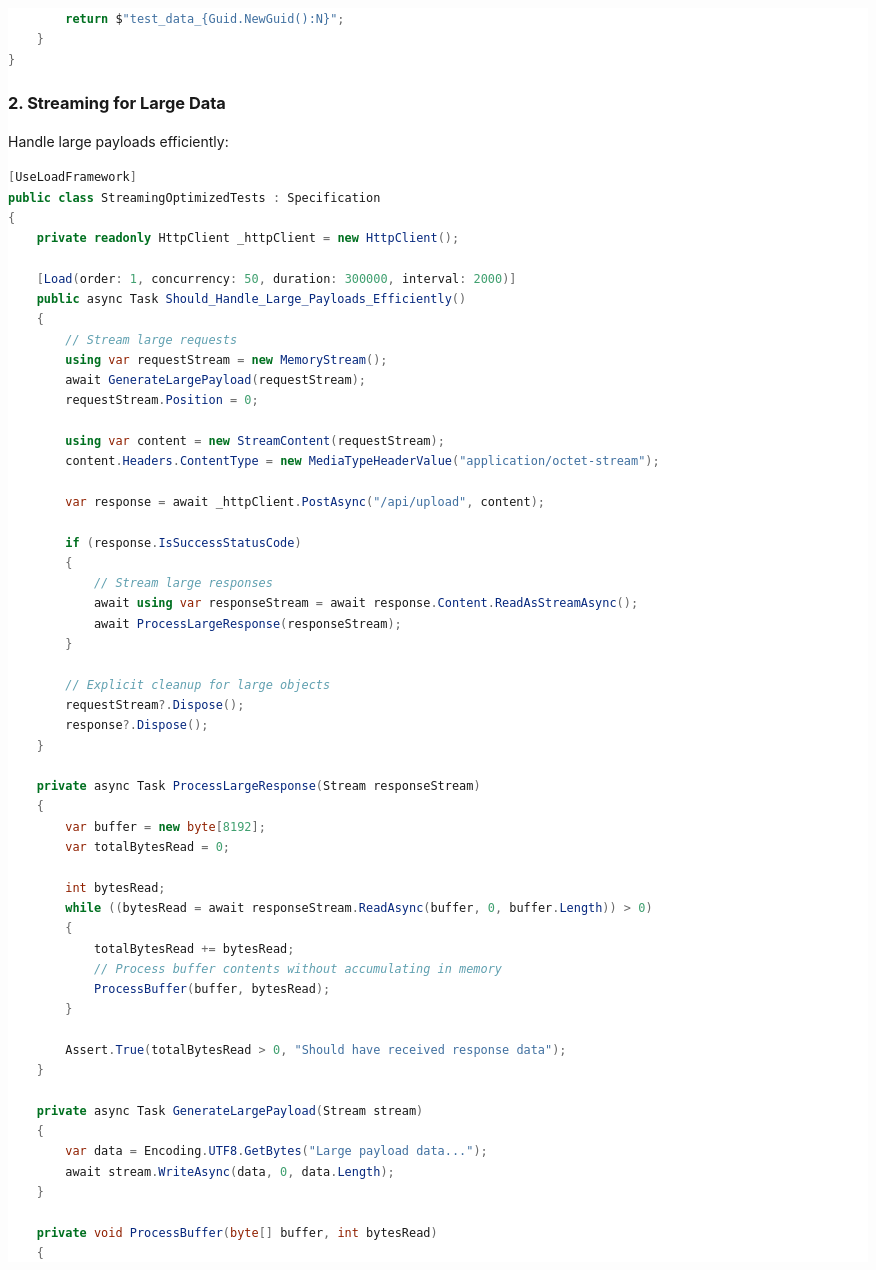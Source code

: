 ```csharp
        return $"test_data_{Guid.NewGuid():N}";
    }
}
```

### 2. Streaming for Large Data

Handle large payloads efficiently:

```csharp
[UseLoadFramework]
public class StreamingOptimizedTests : Specification
{
    private readonly HttpClient _httpClient = new HttpClient();

    [Load(order: 1, concurrency: 50, duration: 300000, interval: 2000)]
    public async Task Should_Handle_Large_Payloads_Efficiently()
    {
        // Stream large requests
        using var requestStream = new MemoryStream();
        await GenerateLargePayload(requestStream);
        requestStream.Position = 0;
        
        using var content = new StreamContent(requestStream);
        content.Headers.ContentType = new MediaTypeHeaderValue("application/octet-stream");
        
        var response = await _httpClient.PostAsync("/api/upload", content);
        
        if (response.IsSuccessStatusCode)
        {
            // Stream large responses
            await using var responseStream = await response.Content.ReadAsStreamAsync();
            await ProcessLargeResponse(responseStream);
        }
        
        // Explicit cleanup for large objects
        requestStream?.Dispose();
        response?.Dispose();
    }

    private async Task ProcessLargeResponse(Stream responseStream)
    {
        var buffer = new byte[8192];
        var totalBytesRead = 0;
        
        int bytesRead;
        while ((bytesRead = await responseStream.ReadAsync(buffer, 0, buffer.Length)) > 0)
        {
            totalBytesRead += bytesRead;
            // Process buffer contents without accumulating in memory
            ProcessBuffer(buffer, bytesRead);
        }
        
        Assert.True(totalBytesRead > 0, "Should have received response data");
    }
    
    private async Task GenerateLargePayload(Stream stream)
    {
        var data = Encoding.UTF8.GetBytes("Large payload data...");
        await stream.WriteAsync(data, 0, data.Length);
    }
    
    private void ProcessBuffer(byte[] buffer, int bytesRead)
    {
```